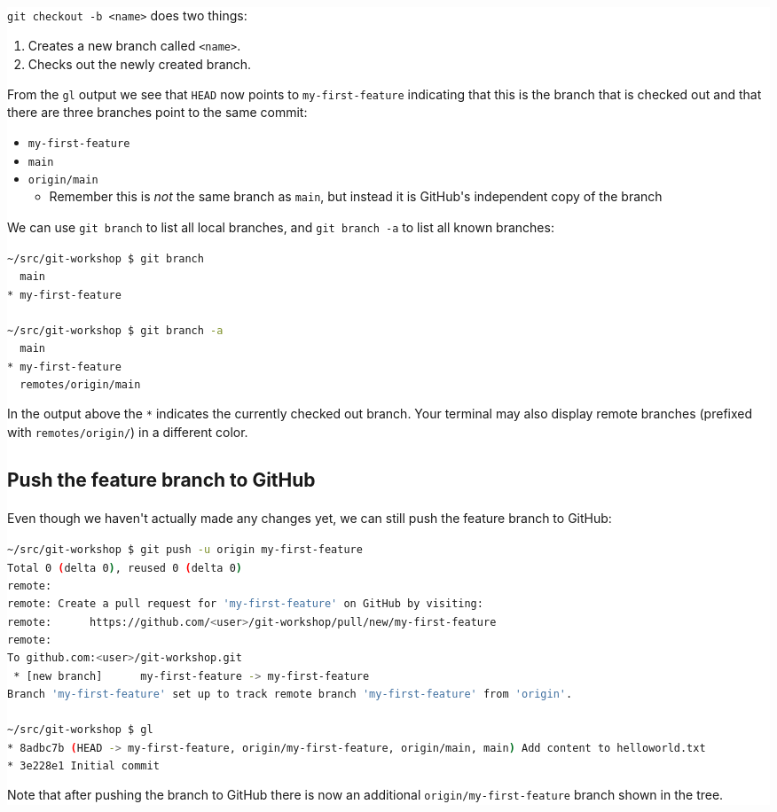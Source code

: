 `git checkout -b <name>` does two things:

1. Creates a new branch called `<name>`.
2. Checks out the newly created branch.

From the `gl` output we see that `HEAD` now points to `my-first-feature` indicating that this is the
branch that is checked out and that there are three branches point to the same commit:

* `my-first-feature`
* `main`
* `origin/main`
  * Remember this is *not* the same branch as `main`, but instead it is GitHub's independent copy
    of the branch

We can use `git branch` to list all local branches, and `git branch -a` to list all known branches:

```bash
~/src/git-workshop $ git branch
  main
* my-first-feature

~/src/git-workshop $ git branch -a
  main
* my-first-feature
  remotes/origin/main
```

In the output above the `*` indicates the currently checked out branch. Your terminal may also
display remote branches (prefixed with `remotes/origin/`) in a different color.

## Push the feature branch to GitHub

Even though we haven't actually made any changes yet, we can still push the feature branch to
GitHub:

```bash
~/src/git-workshop $ git push -u origin my-first-feature
Total 0 (delta 0), reused 0 (delta 0)
remote:
remote: Create a pull request for 'my-first-feature' on GitHub by visiting:
remote:      https://github.com/<user>/git-workshop/pull/new/my-first-feature
remote:
To github.com:<user>/git-workshop.git
 * [new branch]      my-first-feature -> my-first-feature
Branch 'my-first-feature' set up to track remote branch 'my-first-feature' from 'origin'.

~/src/git-workshop $ gl
* 8adbc7b (HEAD -> my-first-feature, origin/my-first-feature, origin/main, main) Add content to helloworld.txt
* 3e228e1 Initial commit
```

Note that after pushing the branch to GitHub there is now an additional `origin/my-first-feature`
branch shown in the tree.
